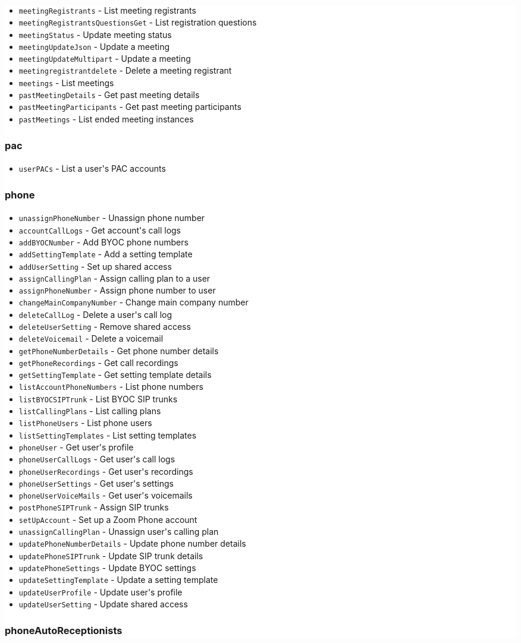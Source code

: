 * `meetingRegistrants` - List meeting registrants
* `meetingRegistrantsQuestionsGet` - List registration questions 
* `meetingStatus` - Update meeting status
* `meetingUpdateJson` - Update a meeting
* `meetingUpdateMultipart` - Update a meeting
* `meetingregistrantdelete` - Delete a meeting registrant
* `meetings` - List meetings
* `pastMeetingDetails` - Get past meeting details
* `pastMeetingParticipants` - Get past meeting participants
* `pastMeetings` - List ended meeting instances

### pac

* `userPACs` - List a user's PAC accounts

### phone

* `unassignPhoneNumber` - Unassign phone number
* `accountCallLogs` - Get account's call logs
* `addBYOCNumber` - Add BYOC phone numbers
* `addSettingTemplate` - Add a setting template
* `addUserSetting` - Set up shared access
* `assignCallingPlan` - Assign calling plan to a user
* `assignPhoneNumber` - Assign phone number to user
* `changeMainCompanyNumber` - Change main company number
* `deleteCallLog` - Delete a user's call log
* `deleteUserSetting` - Remove shared access
* `deleteVoicemail` - Delete a voicemail
* `getPhoneNumberDetails` - Get phone number details
* `getPhoneRecordings` - Get call recordings
* `getSettingTemplate` - Get setting template details
* `listAccountPhoneNumbers` - List phone numbers
* `listBYOCSIPTrunk` - List BYOC SIP trunks
* `listCallingPlans` - List calling plans
* `listPhoneUsers` - List phone users
* `listSettingTemplates` - List setting templates
* `phoneUser` - Get user's profile
* `phoneUserCallLogs` - Get user's call logs
* `phoneUserRecordings` - Get user's recordings
* `phoneUserSettings` - Get user's settings
* `phoneUserVoiceMails` - Get user's voicemails
* `postPhoneSIPTrunk` - Assign SIP trunks
* `setUpAccount` - Set up a Zoom Phone account
* `unassignCallingPlan` - Unassign user's calling plan
* `updatePhoneNumberDetails` - Update phone number details
* `updatePhoneSIPTrunk` - Update SIP trunk details
* `updatePhoneSettings` - Update BYOC settings
* `updateSettingTemplate` - Update a setting template
* `updateUserProfile` - Update user's profile
* `updateUserSetting` - Update shared access

### phoneAutoReceptionists
